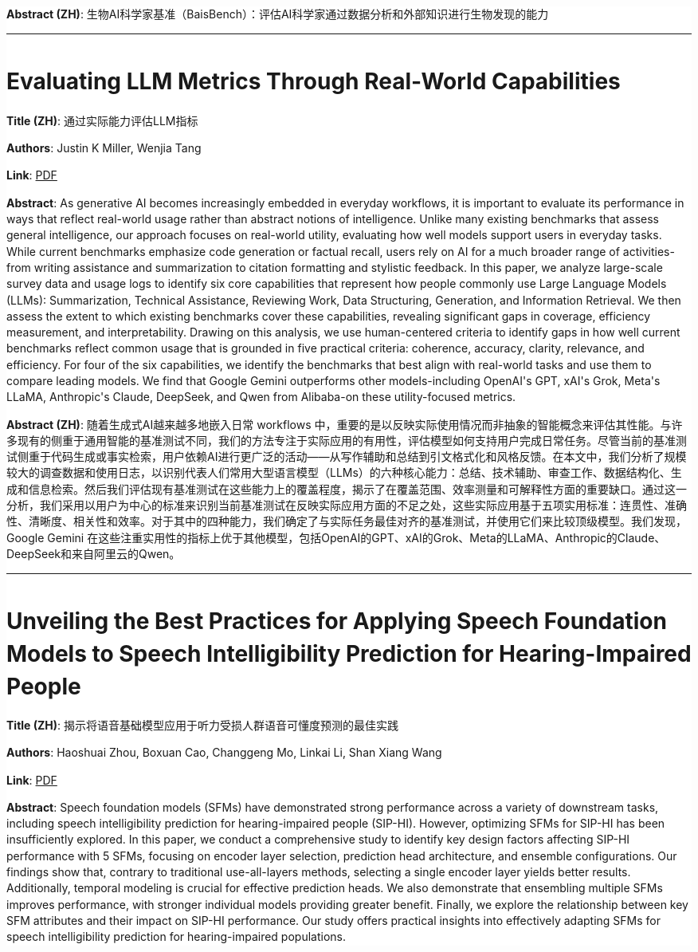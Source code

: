 **Abstract (ZH)**: 生物AI科学家基准（BaisBench）：评估AI科学家通过数据分析和外部知识进行生物发现的能力 

---
# Evaluating LLM Metrics Through Real-World Capabilities 

**Title (ZH)**: 通过实际能力评估LLM指标 

**Authors**: Justin K Miller, Wenjia Tang  

**Link**: [PDF](https://arxiv.org/pdf/2505.08253)  

**Abstract**: As generative AI becomes increasingly embedded in everyday workflows, it is important to evaluate its performance in ways that reflect real-world usage rather than abstract notions of intelligence. Unlike many existing benchmarks that assess general intelligence, our approach focuses on real-world utility, evaluating how well models support users in everyday tasks. While current benchmarks emphasize code generation or factual recall, users rely on AI for a much broader range of activities-from writing assistance and summarization to citation formatting and stylistic feedback. In this paper, we analyze large-scale survey data and usage logs to identify six core capabilities that represent how people commonly use Large Language Models (LLMs): Summarization, Technical Assistance, Reviewing Work, Data Structuring, Generation, and Information Retrieval. We then assess the extent to which existing benchmarks cover these capabilities, revealing significant gaps in coverage, efficiency measurement, and interpretability. Drawing on this analysis, we use human-centered criteria to identify gaps in how well current benchmarks reflect common usage that is grounded in five practical criteria: coherence, accuracy, clarity, relevance, and efficiency. For four of the six capabilities, we identify the benchmarks that best align with real-world tasks and use them to compare leading models. We find that Google Gemini outperforms other models-including OpenAI's GPT, xAI's Grok, Meta's LLaMA, Anthropic's Claude, DeepSeek, and Qwen from Alibaba-on these utility-focused metrics. 

**Abstract (ZH)**: 随着生成式AI越来越多地嵌入日常 workflows 中，重要的是以反映实际使用情况而非抽象的智能概念来评估其性能。与许多现有的侧重于通用智能的基准测试不同，我们的方法专注于实际应用的有用性，评估模型如何支持用户完成日常任务。尽管当前的基准测试侧重于代码生成或事实检索，用户依赖AI进行更广泛的活动——从写作辅助和总结到引文格式化和风格反馈。在本文中，我们分析了规模较大的调查数据和使用日志，以识别代表人们常用大型语言模型（LLMs）的六种核心能力：总结、技术辅助、审查工作、数据结构化、生成和信息检索。然后我们评估现有基准测试在这些能力上的覆盖程度，揭示了在覆盖范围、效率测量和可解释性方面的重要缺口。通过这一分析，我们采用以用户为中心的标准来识别当前基准测试在反映实际应用方面的不足之处，这些实际应用基于五项实用标准：连贯性、准确性、清晰度、相关性和效率。对于其中的四种能力，我们确定了与实际任务最佳对齐的基准测试，并使用它们来比较顶级模型。我们发现，Google Gemini 在这些注重实用性的指标上优于其他模型，包括OpenAI的GPT、xAI的Grok、Meta的LLaMA、Anthropic的Claude、DeepSeek和来自阿里云的Qwen。 

---
# Unveiling the Best Practices for Applying Speech Foundation Models to Speech Intelligibility Prediction for Hearing-Impaired People 

**Title (ZH)**: 揭示将语音基础模型应用于听力受损人群语音可懂度预测的最佳实践 

**Authors**: Haoshuai Zhou, Boxuan Cao, Changgeng Mo, Linkai Li, Shan Xiang Wang  

**Link**: [PDF](https://arxiv.org/pdf/2505.08215)  

**Abstract**: Speech foundation models (SFMs) have demonstrated strong performance across a variety of downstream tasks, including speech intelligibility prediction for hearing-impaired people (SIP-HI). However, optimizing SFMs for SIP-HI has been insufficiently explored. In this paper, we conduct a comprehensive study to identify key design factors affecting SIP-HI performance with 5 SFMs, focusing on encoder layer selection, prediction head architecture, and ensemble configurations. Our findings show that, contrary to traditional use-all-layers methods, selecting a single encoder layer yields better results. Additionally, temporal modeling is crucial for effective prediction heads. We also demonstrate that ensembling multiple SFMs improves performance, with stronger individual models providing greater benefit. Finally, we explore the relationship between key SFM attributes and their impact on SIP-HI performance. Our study offers practical insights into effectively adapting SFMs for speech intelligibility prediction for hearing-impaired populations. 
